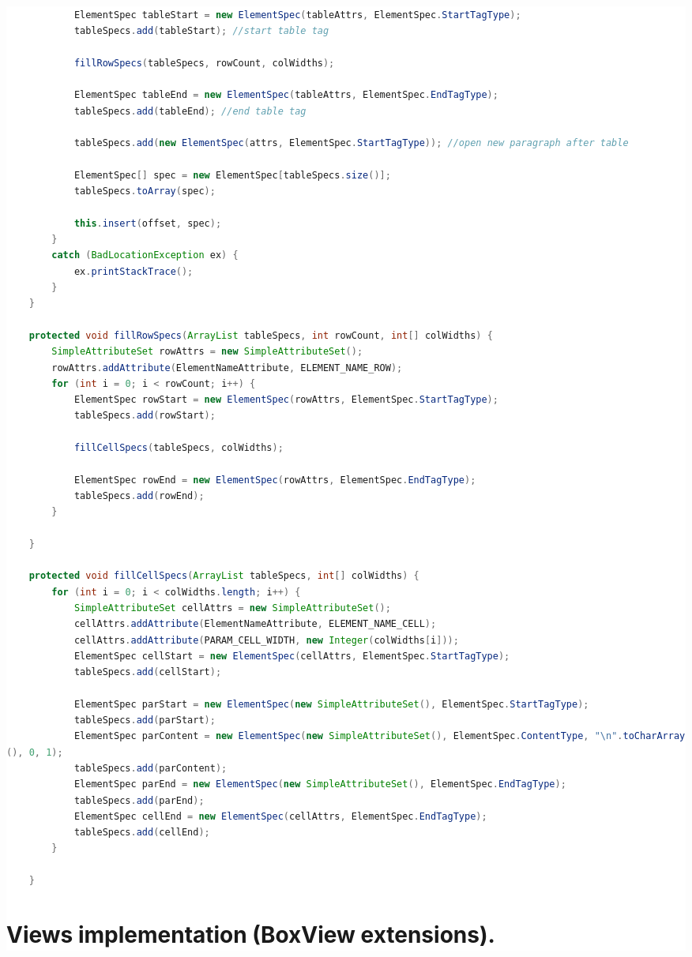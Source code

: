 ```java
            ElementSpec tableStart = new ElementSpec(tableAttrs, ElementSpec.StartTagType);
            tableSpecs.add(tableStart); //start table tag

            fillRowSpecs(tableSpecs, rowCount, colWidths);

            ElementSpec tableEnd = new ElementSpec(tableAttrs, ElementSpec.EndTagType);
            tableSpecs.add(tableEnd); //end table tag

            tableSpecs.add(new ElementSpec(attrs, ElementSpec.StartTagType)); //open new paragraph after table

            ElementSpec[] spec = new ElementSpec[tableSpecs.size()];
            tableSpecs.toArray(spec);

            this.insert(offset, spec);
        }
        catch (BadLocationException ex) {
            ex.printStackTrace();
        }
    }

    protected void fillRowSpecs(ArrayList tableSpecs, int rowCount, int[] colWidths) {
        SimpleAttributeSet rowAttrs = new SimpleAttributeSet();
        rowAttrs.addAttribute(ElementNameAttribute, ELEMENT_NAME_ROW);
        for (int i = 0; i < rowCount; i++) {
            ElementSpec rowStart = new ElementSpec(rowAttrs, ElementSpec.StartTagType);
            tableSpecs.add(rowStart);

            fillCellSpecs(tableSpecs, colWidths);

            ElementSpec rowEnd = new ElementSpec(rowAttrs, ElementSpec.EndTagType);
            tableSpecs.add(rowEnd);
        }

    }

    protected void fillCellSpecs(ArrayList tableSpecs, int[] colWidths) {
        for (int i = 0; i < colWidths.length; i++) {
            SimpleAttributeSet cellAttrs = new SimpleAttributeSet();
            cellAttrs.addAttribute(ElementNameAttribute, ELEMENT_NAME_CELL);
            cellAttrs.addAttribute(PARAM_CELL_WIDTH, new Integer(colWidths[i]));
            ElementSpec cellStart = new ElementSpec(cellAttrs, ElementSpec.StartTagType);
            tableSpecs.add(cellStart);

            ElementSpec parStart = new ElementSpec(new SimpleAttributeSet(), ElementSpec.StartTagType);
            tableSpecs.add(parStart);
            ElementSpec parContent = new ElementSpec(new SimpleAttributeSet(), ElementSpec.ContentType, "\n".toCharArray(), 0, 1);
            tableSpecs.add(parContent);
            ElementSpec parEnd = new ElementSpec(new SimpleAttributeSet(), ElementSpec.EndTagType);
            tableSpecs.add(parEnd);
            ElementSpec cellEnd = new ElementSpec(cellAttrs, ElementSpec.EndTagType);
            tableSpecs.add(cellEnd);
        }

    }
```    
# Views implementation (BoxView extensions).
